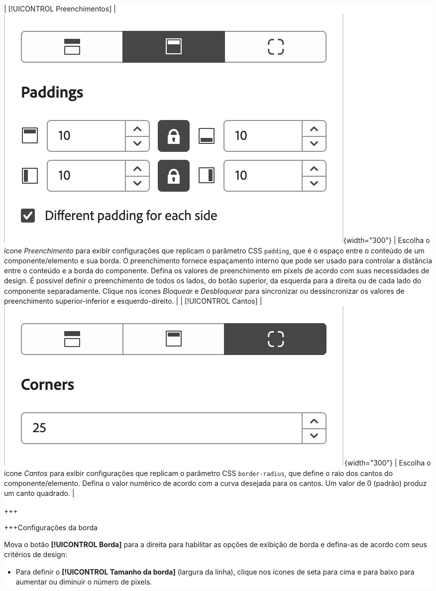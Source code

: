 | [!UICONTROL Preenchimentos] | ![Configurações de preenchimento](./assets/email-theme-spacing-settings-paddings.png){width="300"} | Escolha o ícone _Preenchimento_ para exibir configurações que replicam o parâmetro CSS `padding`, que é o espaço entre o conteúdo de um componente/elemento e sua borda. O preenchimento fornece espaçamento interno que pode ser usado para controlar a distância entre o conteúdo e a borda do componente. Defina os valores de preenchimento em pixels de acordo com suas necessidades de design. É possível definir o preenchimento de todos os lados, do botão superior, da esquerda para a direita ou de cada lado do componente separadamente. Clique nos ícones _Bloquear_ e _Desbloquear_ para sincronizar ou dessincronizar os valores de preenchimento superior-inferior e esquerdo-direito. |
| [!UICONTROL Cantos] | ![Configurações de canto](./assets/email-theme-spacing-settings-corners.png){width="300"} | Escolha o ícone _Cantos_ para exibir configurações que replicam o parâmetro CSS `border-radius`, que define o raio dos cantos do componente/elemento. Defina o valor numérico de acordo com a curva desejada para os cantos. Um valor de 0 (padrão) produz um canto quadrado. |

+++

+++Configurações da borda

Mova o botão **[!UICONTROL Borda]** para a direita para habilitar as opções de exibição de borda e defina-as de acordo com seus critérios de design:

* Para definir o **[!UICONTROL Tamanho da borda]** (largura da linha), clique nos ícones de seta para cima e para baixo para aumentar ou diminuir o número de pixels.

